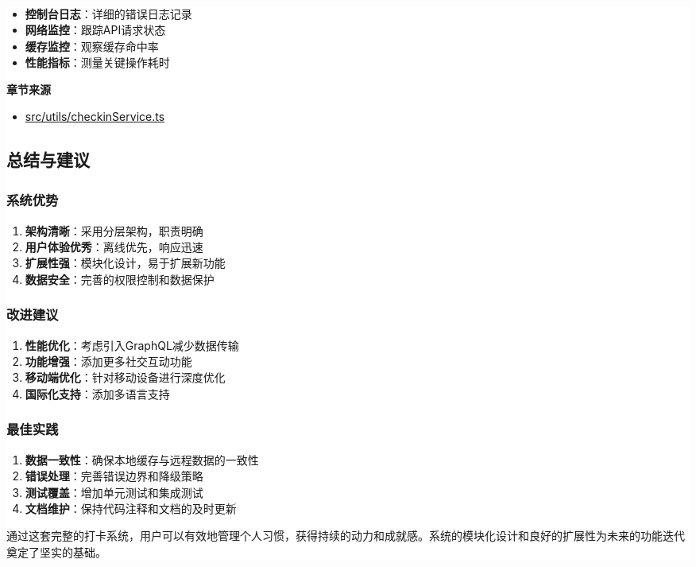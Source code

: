 - **控制台日志**：详细的错误日志记录
- **网络监控**：跟踪API请求状态
- **缓存监控**：观察缓存命中率
- **性能指标**：测量关键操作耗时

**章节来源**
- [src/utils/checkinService.ts](file://src/utils/checkinService.ts#L720-L760)

## 总结与建议

### 系统优势

1. **架构清晰**：采用分层架构，职责明确
2. **用户体验优秀**：离线优先，响应迅速
3. **扩展性强**：模块化设计，易于扩展新功能
4. **数据安全**：完善的权限控制和数据保护

### 改进建议

1. **性能优化**：考虑引入GraphQL减少数据传输
2. **功能增强**：添加更多社交互动功能
3. **移动端优化**：针对移动设备进行深度优化
4. **国际化支持**：添加多语言支持

### 最佳实践

1. **数据一致性**：确保本地缓存与远程数据的一致性
2. **错误处理**：完善错误边界和降级策略
3. **测试覆盖**：增加单元测试和集成测试
4. **文档维护**：保持代码注释和文档的及时更新

通过这套完整的打卡系统，用户可以有效地管理个人习惯，获得持续的动力和成就感。系统的模块化设计和良好的扩展性为未来的功能迭代奠定了坚实的基础。